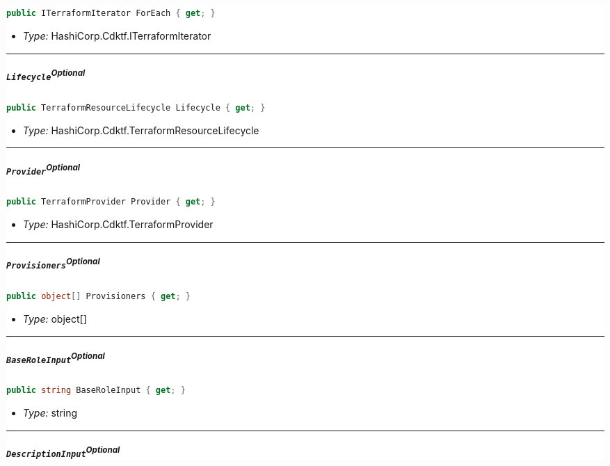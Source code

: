 ```csharp
public ITerraformIterator ForEach { get; }
```

- *Type:* HashiCorp.Cdktf.ITerraformIterator

---

##### `Lifecycle`<sup>Optional</sup> <a name="Lifecycle" id="@cdktf/provider-github.organizationCustomRole.OrganizationCustomRole.property.lifecycle"></a>

```csharp
public TerraformResourceLifecycle Lifecycle { get; }
```

- *Type:* HashiCorp.Cdktf.TerraformResourceLifecycle

---

##### `Provider`<sup>Optional</sup> <a name="Provider" id="@cdktf/provider-github.organizationCustomRole.OrganizationCustomRole.property.provider"></a>

```csharp
public TerraformProvider Provider { get; }
```

- *Type:* HashiCorp.Cdktf.TerraformProvider

---

##### `Provisioners`<sup>Optional</sup> <a name="Provisioners" id="@cdktf/provider-github.organizationCustomRole.OrganizationCustomRole.property.provisioners"></a>

```csharp
public object[] Provisioners { get; }
```

- *Type:* object[]

---

##### `BaseRoleInput`<sup>Optional</sup> <a name="BaseRoleInput" id="@cdktf/provider-github.organizationCustomRole.OrganizationCustomRole.property.baseRoleInput"></a>

```csharp
public string BaseRoleInput { get; }
```

- *Type:* string

---

##### `DescriptionInput`<sup>Optional</sup> <a name="DescriptionInput" id="@cdktf/provider-github.organizationCustomRole.OrganizationCustomRole.property.descriptionInput"></a>
